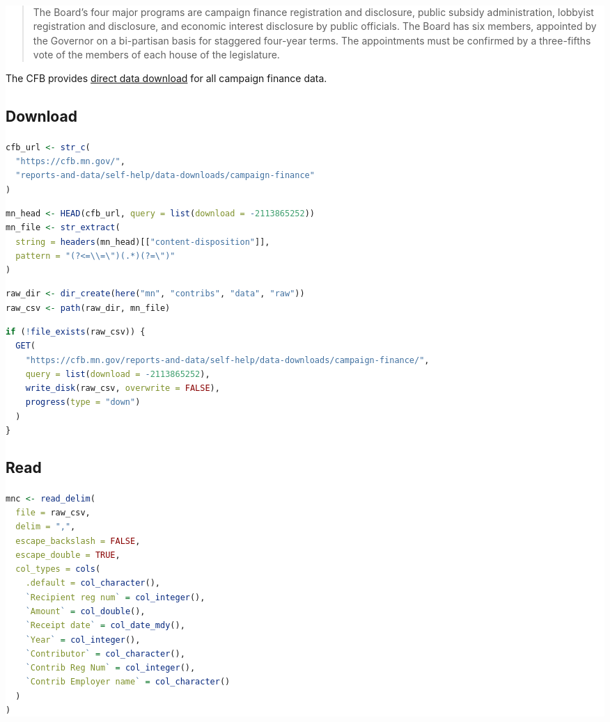 > The Board’s four major programs are campaign finance registration and
> disclosure, public subsidy administration, lobbyist registration and
> disclosure, and economic interest disclosure by public officials. The
> Board has six members, appointed by the Governor on a bi-partisan
> basis for staggered four-year terms. The appointments must be
> confirmed by a three-fifths vote of the members of each house of the
> legislature.

The CFB provides [direct data
download](https://cfb.mn.gov/reports-and-data/self-help/data-downloads/campaign-finance/)
for all campaign finance data.

## Download

``` r
cfb_url <- str_c(
  "https://cfb.mn.gov/",
  "reports-and-data/self-help/data-downloads/campaign-finance"
)
```

``` r
mn_head <- HEAD(cfb_url, query = list(download = -2113865252))
mn_file <- str_extract(
  string = headers(mn_head)[["content-disposition"]], 
  pattern = "(?<=\\=\")(.*)(?=\")"
)
```

``` r
raw_dir <- dir_create(here("mn", "contribs", "data", "raw"))
raw_csv <- path(raw_dir, mn_file)
```

``` r
if (!file_exists(raw_csv)) {
  GET(
    "https://cfb.mn.gov/reports-and-data/self-help/data-downloads/campaign-finance/",
    query = list(download = -2113865252),
    write_disk(raw_csv, overwrite = FALSE),
    progress(type = "down")
  )
}
```

## Read

``` r
mnc <- read_delim(
  file = raw_csv,
  delim = ",",
  escape_backslash = FALSE,
  escape_double = TRUE,
  col_types = cols(
    .default = col_character(),
    `Recipient reg num` = col_integer(),
    `Amount` = col_double(),
    `Receipt date` = col_date_mdy(),
    `Year` = col_integer(),
    `Contributor` = col_character(),
    `Contrib Reg Num` = col_integer(),
    `Contrib Employer name` = col_character()
  )
)
```
